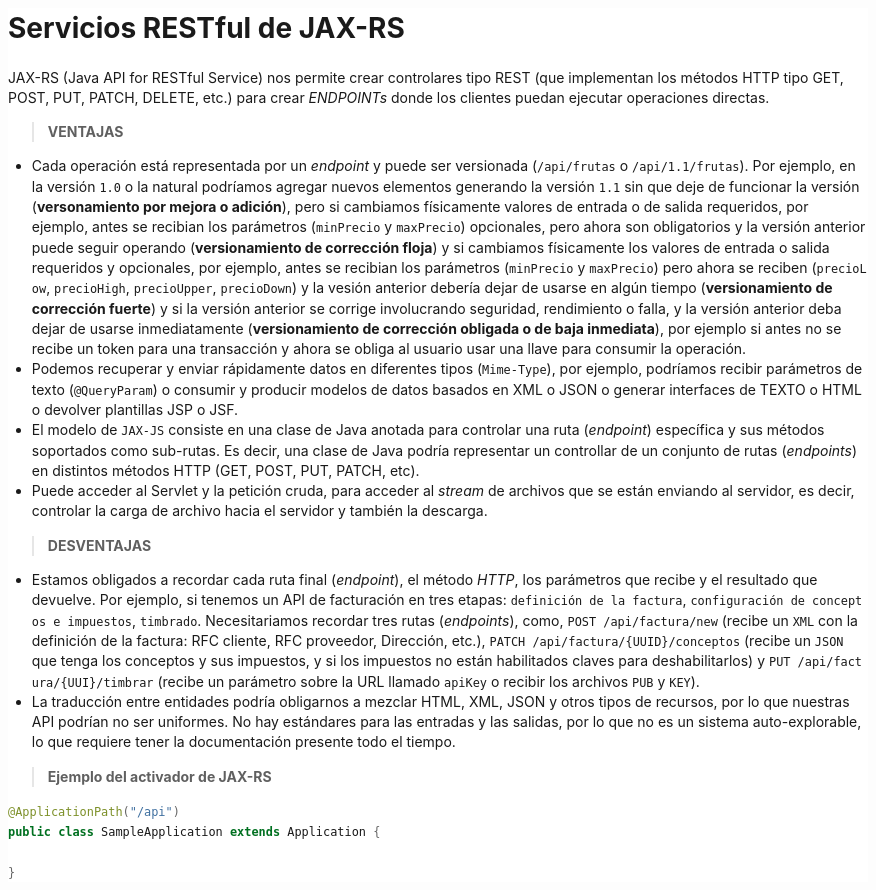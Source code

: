 # Servicios RESTful de JAX-RS

JAX-RS (Java API for RESTful Service) nos permite crear controlares tipo REST (que implementan los métodos HTTP tipo GET, POST, PUT, PATCH, DELETE, etc.) para crear *ENDPOINTs* donde los clientes puedan ejecutar operaciones directas.

> **VENTAJAS**

- Cada operación está representada por un *endpoint* y puede ser versionada (`/api/frutas` o `/api/1.1/frutas`). Por ejemplo, en la versión `1.0` o la natural podríamos agregar nuevos elementos generando la versión `1.1` sin que deje de funcionar la versión (**versonamiento por mejora o adición**), pero si cambiamos físicamente valores de entrada o de salida requeridos, por ejemplo, antes se recibian los parámetros (`minPrecio` y `maxPrecio`) opcionales, pero ahora son obligatorios y la versión anterior puede seguir operando (**versionamiento de corrección floja**) y si cambiamos físicamente los valores de entrada o salida requeridos y opcionales, por ejemplo, antes se recibian los parámetros (`minPrecio` y `maxPrecio`) pero ahora se reciben (`precioLow`, `precioHigh`, `precioUpper`, `precioDown`) y la vesión anterior debería dejar de usarse en algún tiempo (**versionamiento de corrección fuerte**) y si la versión anterior se corrige involucrando seguridad, rendimiento o falla, y la versión anterior deba dejar de usarse inmediatamente (**versionamiento de corrección obligada o de baja inmediata**), por ejemplo si antes no se recibe un token para una transacción y ahora se obliga al usuario usar una llave para consumir la operación.
- Podemos recuperar y enviar rápidamente datos en diferentes tipos (`Mime-Type`), por ejemplo, podríamos recibir parámetros de texto (`@QueryParam`) o consumir y producir modelos de datos basados en XML o JSON o generar interfaces de TEXTO o HTML o devolver plantillas JSP o JSF.
- El modelo de `JAX-JS` consiste en una clase de Java anotada para controlar una ruta (*endpoint*) específica y sus métodos soportados como sub-rutas. Es decir, una clase de Java podría representar un controllar de un conjunto de rutas (*endpoints*) en distintos métodos HTTP (GET, POST, PUT, PATCH, etc).
- Puede acceder al Servlet y la petición cruda, para acceder al *stream* de archivos que se están enviando al servidor, es decir, controlar la carga de archivo hacia el servidor y también la descarga.

> **DESVENTAJAS**

- Estamos obligados a recordar cada ruta final (*endpoint*), el método *HTTP*, los parámetros que recibe y el resultado que devuelve. Por ejemplo, si tenemos un API de facturación en tres etapas: `definición de la factura`, `configuración de conceptos e impuestos`, `timbrado`. Necesitariamos recordar tres rutas (*endpoints*), como, `POST /api/factura/new` (recibe un `XML` con la definición de la factura: RFC cliente, RFC proveedor, Dirección, etc.), `PATCH /api/factura/{UUID}/conceptos` (recibe un `JSON` que tenga los conceptos y sus impuestos, y si los impuestos no están habilitados claves para deshabilitarlos) y `PUT /api/factura/{UUI}/timbrar` (recibe un parámetro sobre la URL llamado `apiKey` o recibir los archivos `PUB` y `KEY`).
- La traducción entre entidades podría obligarnos a mezclar HTML, XML, JSON y otros tipos de recursos, por lo que nuestras API podrían no ser uniformes. No hay estándares para las entradas y las salidas, por lo que no es un sistema auto-explorable, lo que requiere tener la documentación presente todo el tiempo.

> **Ejemplo del activador de JAX-RS**

```java
@ApplicationPath("/api")
public class SampleApplication extends Application {
    
}
```
